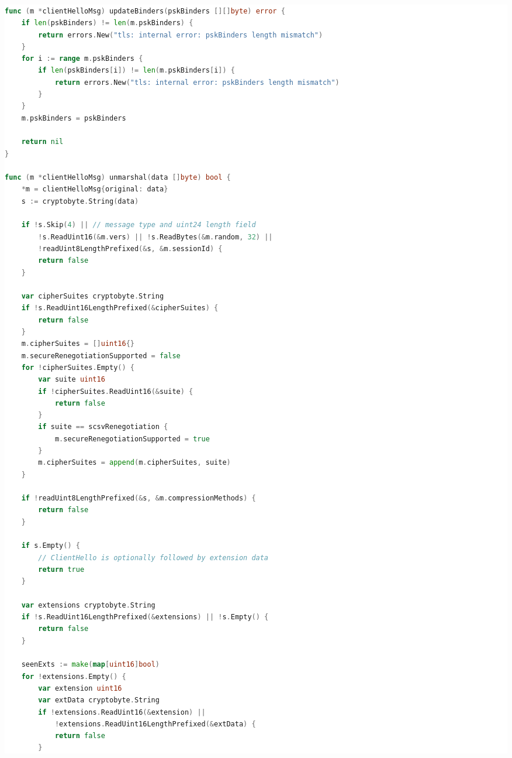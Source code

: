 ```go
func (m *clientHelloMsg) updateBinders(pskBinders [][]byte) error {
	if len(pskBinders) != len(m.pskBinders) {
		return errors.New("tls: internal error: pskBinders length mismatch")
	}
	for i := range m.pskBinders {
		if len(pskBinders[i]) != len(m.pskBinders[i]) {
			return errors.New("tls: internal error: pskBinders length mismatch")
		}
	}
	m.pskBinders = pskBinders

	return nil
}

func (m *clientHelloMsg) unmarshal(data []byte) bool {
	*m = clientHelloMsg{original: data}
	s := cryptobyte.String(data)

	if !s.Skip(4) || // message type and uint24 length field
		!s.ReadUint16(&m.vers) || !s.ReadBytes(&m.random, 32) ||
		!readUint8LengthPrefixed(&s, &m.sessionId) {
		return false
	}

	var cipherSuites cryptobyte.String
	if !s.ReadUint16LengthPrefixed(&cipherSuites) {
		return false
	}
	m.cipherSuites = []uint16{}
	m.secureRenegotiationSupported = false
	for !cipherSuites.Empty() {
		var suite uint16
		if !cipherSuites.ReadUint16(&suite) {
			return false
		}
		if suite == scsvRenegotiation {
			m.secureRenegotiationSupported = true
		}
		m.cipherSuites = append(m.cipherSuites, suite)
	}

	if !readUint8LengthPrefixed(&s, &m.compressionMethods) {
		return false
	}

	if s.Empty() {
		// ClientHello is optionally followed by extension data
		return true
	}

	var extensions cryptobyte.String
	if !s.ReadUint16LengthPrefixed(&extensions) || !s.Empty() {
		return false
	}

	seenExts := make(map[uint16]bool)
	for !extensions.Empty() {
		var extension uint16
		var extData cryptobyte.String
		if !extensions.ReadUint16(&extension) ||
			!extensions.ReadUint16LengthPrefixed(&extData) {
			return false
		}
```
